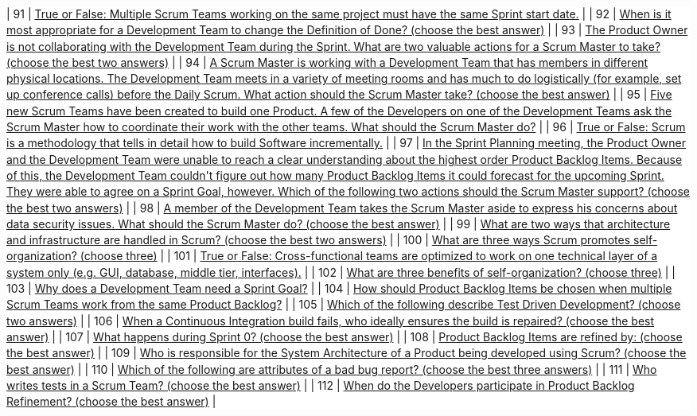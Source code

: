 | 91  | [True or False: Multiple Scrum Teams working on the same project must have the same Sprint start date.](#true-or-falsemultiple-scrum-teams-working-on-the-same-project-must-have-the-same-sprint-start-date)  |
| 92  | [When is it most appropriate for a Development Team to change the Definition of Done? (choose the best answer)](#when-is-it-most-appropriate-for-a-development-team-to-change-the-definition-of-done-choose-the-best-answer)  |
| 93  | [The Product Owner is not collaborating with the Development Team during the Sprint. What are two valuable actions for a Scrum Master to take? (choose the best two answers)](#the-product-owner-is-not-collaborating-with-the-development-team-during-the-sprint-what-aretwo-valuable-actions-for-a-scrum-master-to-take-choose-the-best-two-answers) |
| 94  | [A Scrum Master is working with a Development Team that has members in different physical locations. The Development Team meets in a variety of meeting rooms and has much to do logistically (for example, set up conference calls) before the Daily Scrum. What action should the Scrum Master take? (choose the best answer)](#a-scrum-master-is-working-with-a-development-team-that-has-members-in-different-physical-locations-the-development-team-meets-in-a-variety-of-meeting-rooms-and-has-much-to-dologistically-for-example-set-up-conference-calls-before-the-daily-scrum-what-action-should-thescrum-master-take-choose-the-best-answer) |
| 95  | [Five new Scrum Teams have been created to build one Product. A few of the Developers on one of the Development Teams ask the Scrum Master how to coordinate their work with the other teams. What should the Scrum Master do?](#five-new-scrum-teams-have-been-created-to-build-one-product-a-few-of-the-developers-on-one-ofthe-development-teams-ask-the-scrum-master-how-to-coordinate-their-work-with-the-other-teamswhat-should-the-scrum-master-do) |
| 96  | [True or False: Scrum is a methodology that tells in detail how to build Software incrementally.](#true-or-falsescrum-is-a-methodology-that-tells-in-detail-how-to-build-software-incrementally)   |
| 97  | [In the Sprint Planning meeting, the Product Owner and the Development Team were unable to reach a clear understanding about the highest order Product Backlog Items. Because of this, the Development Team couldn't figure out how many Product Backlog Items it could forecast for the upcoming Sprint. They were able to agree on a Sprint Goal, however. Which of the following two actions should the Scrum Master support? (choose the best two answers)](#in-the-sprint-planning-meeting-the-product-owner-and-the-development-team-were-unable-to-reach-a-clear-understanding-about-the-highest-order-product-backlog-items-because-of-this-the-development-team-couldnt-figure-out-how-many-product-backlog-items-it-could-forecast-for-the-upcoming-sprint-they-were-able-to-agree-on-a-sprint-goal-however-which-of-the-following-two-actions-should-the-scrum-master-supportchoose-the-best-two-answers) |
| 98  | [A member of the Development Team takes the Scrum Master aside to express his concerns about data security issues. What should the Scrum Master do? (choose the best answer)](#a-member-of-the-development-team-takes-the-scrum-master-aside-to-express-his-concerns-aboutdata-security-issues-what-should-the-scrum-master-do-choose-the-best-answer) |
| 99  | [What are two ways that architecture and infrastructure are handled in Scrum? (choose the best two answers)](#what-are-two-ways-that-architecture-and-infrastructure-are-handled-in-scrum-choose-the-best-two-answers)  |
| 100 | [What are three ways Scrum promotes self-organization? (choose three)](#what-are-three-ways-scrum-promotes-self-organization-choose-three) |
| 101 | [True or False: Cross-functional teams are optimized to work on one technical layer of a system only (e.g. GUI, database, middle tier, interfaces).](#true-or-false-cross-functional-teams-are-optimized-to-work-on-one-technical-layer-of-a-system-only-eg-gui-database-middle-tier-interfaces) |
| 102 | [What are three benefits of self-organization? (choose three)](#what-are-three-benefits-of-self-organization-choose-three) |
| 103 | [Why does a Development Team need a Sprint Goal?](#why-does-a-development-team-need-a-sprint-goal) |
| 104 | [How should Product Backlog Items be chosen when multiple Scrum Teams work from the same Product Backlog?](#how-should-product-backlog-items-be-chosen-when-multiple-scrum-teams-work-from-the-same-product-backlog) |
| 105 | [Which of the following describe Test Driven Development? (choose two answers)](#which-of-the-following-describe-test-driven-development-choose-two-answers) |
| 106 | [When a Continuous Integration build fails, who ideally ensures the build is repaired? (choose the best answer)](#when-a-continuous-integration-build-fails-who-ideally-ensures-the-build-is-repaired-choose-the-best-answer) |
| 107 | [What happens during Sprint 0? (choose the best answer)](#what-happens-during-sprint-0-choose-the-best-answer) |
| 108 | [Product Backlog Items are refined by: (choose the best answer)](#product-backlog-items-are-refined-by-choose-the-best-answer) |
| 109 | [Who is responsible for the System Architecture of a Product being developed using Scrum? (choose the best answer)](#who-is-responsible-for-the-system-architecture-of-a-product-being-developed-using-scrum-choose-the-best-answer) |
| 110 | [Which of the following are attributes of a bad bug report? (choose the best three answers)](#which-of-the-following-are-attributes-of-a-bad-bug-report-choose-the-best-three-answers) |
| 111 | [Who writes tests in a Scrum Team? (choose the best answer)](#who-writes-tests-in-a-scrum-team-choose-the-best-answer) |
| 112 | [When do the Developers participate in Product Backlog Refinement? (choose the best answer)](#when-do-the-developers-participate-in-product-backlog-refinement-choose-the-best-answer) |